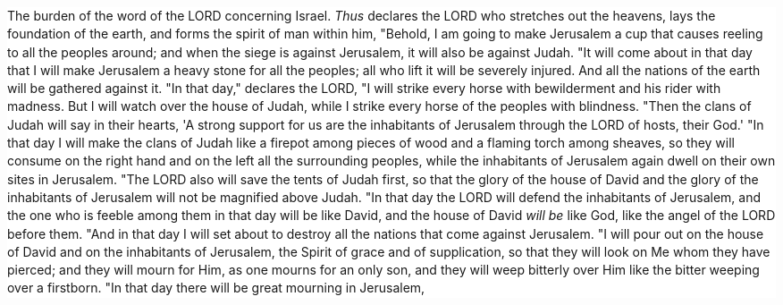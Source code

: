 The burden of the word of the LORD 
		concerning Israel. 
		*Thus* declares the LORD 
					who stretches out the heavens, 
					lays the foundation of the earth, 
					and forms the spirit of man within him, 
				"Behold, I am going to make Jerusalem 
						a cup that causes reeling 
						to all the peoples around; 
						and when the siege is against Jerusalem, 
						it will also be against Judah. 
					"It will come about 
							in that day 
									that I will make Jerusalem a heavy stone 
									for all the peoples; 
									all who lift it will be severely injured. 
									And all the nations of the earth 
									will be gathered against it. 
							"In that day," declares the LORD, 
									"I will strike every horse with bewilderment 
									and his rider with madness. 
									But I will watch over the house of Judah, 
											while I strike every horse of the peoples 
													with blindness. 
								"Then the clans of Judah will say in their hearts, 
									'A strong support for us are the inhabitants of Jerusalem 
											through the LORD of hosts, their God.' 
							"In that day 
									I will make the clans of Judah 
											like a firepot 
											among pieces of wood 
											and a flaming torch among sheaves, 
											so they will consume on the right hand 
											and on the left all the surrounding peoples, 
												while the inhabitants of Jerusalem 
												again dwell on their own sites in Jerusalem. 
									"The LORD also will save the tents of Judah first, 
														so that the glory of the house of David 
												and the glory of the inhabitants of Jerusalem 
												will not be magnified above Judah. 
								"In that day 
											the LORD will defend 
													the inhabitants of Jerusalem, 
													and the one who is feeble among them 
													in that day will be like David, 
													and the house of David *will be* like God, 
													like the angel of the LORD before them. 
								"And in that day 
											I will set about 
													to destroy all the nations 
															that come against Jerusalem. 
														"I will pour out on the house of David 
														and on the inhabitants of Jerusalem, 
													the Spirit of grace 
													and of supplication, 
															so that they will look on Me 
																		whom they have pierced; 
																		and they will mourn for Him, 
																		as one mourns for an only son, 
																		and they will weep bitterly over Him 
																		like the bitter weeping over a firstborn. 
												"In that day 
																there will be great mourning 
in Jerusalem,